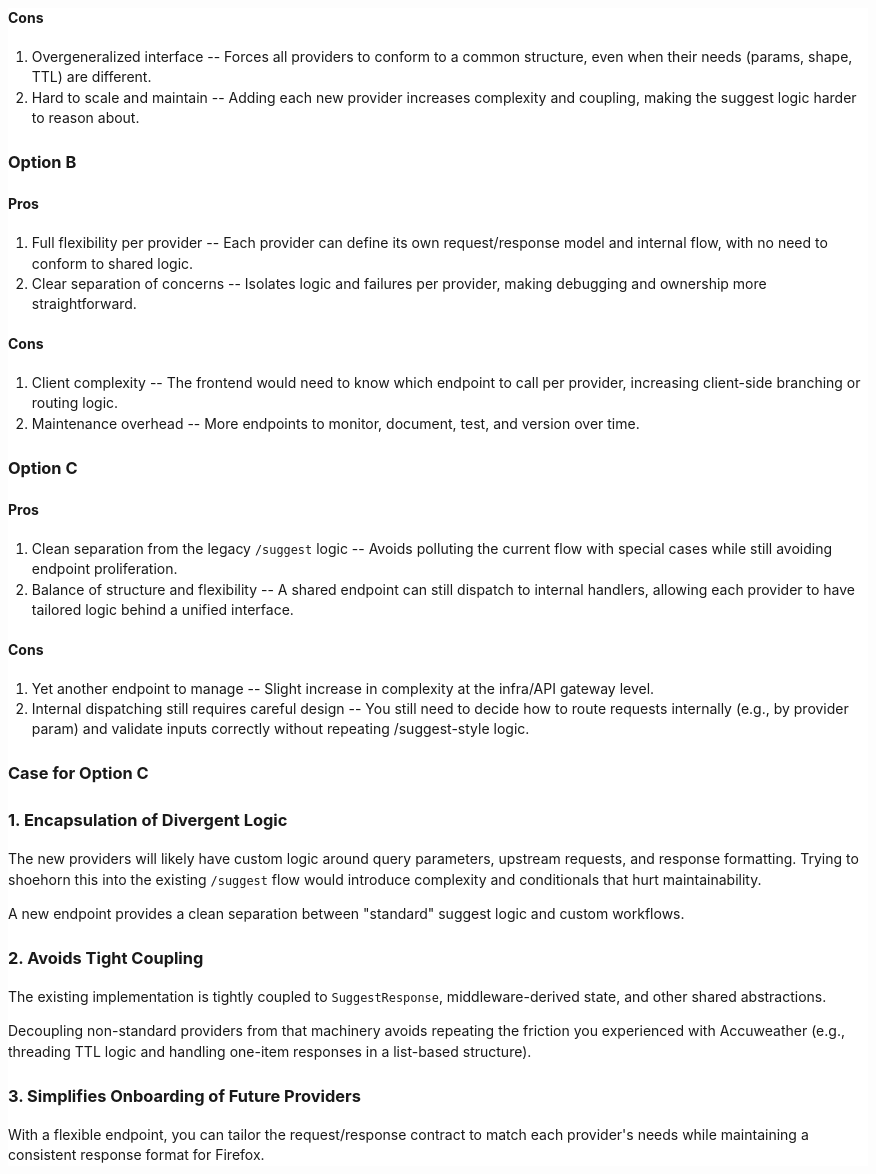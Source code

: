 #### Cons
1. Overgeneralized interface -- Forces all providers to conform to a common structure, even when their needs (params, shape, TTL) are different.
2. Hard to scale and maintain -- Adding each new provider increases complexity and coupling, making the suggest logic harder to reason about.

### Option B
#### Pros
1. Full flexibility per provider -- Each provider can define its own request/response model and internal flow, with no need to conform to shared logic.
2. Clear separation of concerns -- Isolates logic and failures per provider, making debugging and ownership more straightforward.

#### Cons
1. Client complexity -- The frontend would need to know which endpoint to call per provider, increasing client-side branching or routing logic.
2. Maintenance overhead -- More endpoints to monitor, document, test, and version over time.

### Option C
#### Pros
1. Clean separation from the legacy `/suggest` logic -- Avoids polluting the current flow with special cases while still avoiding endpoint proliferation.
2. Balance of structure and flexibility -- A shared endpoint can still dispatch to internal handlers, allowing each provider to have tailored logic behind a unified interface.

#### Cons
1. Yet another endpoint to manage -- Slight increase in complexity at the infra/API gateway level.
2. Internal dispatching still requires careful design -- You still need to decide how to route requests internally (e.g., by provider param) and validate inputs correctly without repeating /suggest-style logic.

### Case for Option C

### 1. Encapsulation of Divergent Logic
The new providers will likely have custom logic around query parameters, upstream requests, and response formatting. Trying to shoehorn this into the existing `/suggest` flow would introduce complexity and conditionals that hurt maintainability.

A new endpoint provides a clean separation between "standard" suggest logic and custom workflows.

### 2. Avoids Tight Coupling
The existing implementation is tightly coupled to `SuggestResponse`, middleware-derived state, and other shared abstractions.

Decoupling non-standard providers from that machinery avoids repeating the friction you experienced with Accuweather (e.g., threading TTL logic and handling one-item responses in a list-based structure).

### 3. Simplifies Onboarding of Future Providers
With a flexible endpoint, you can tailor the request/response contract to match each provider's needs while maintaining a consistent response format for Firefox.
